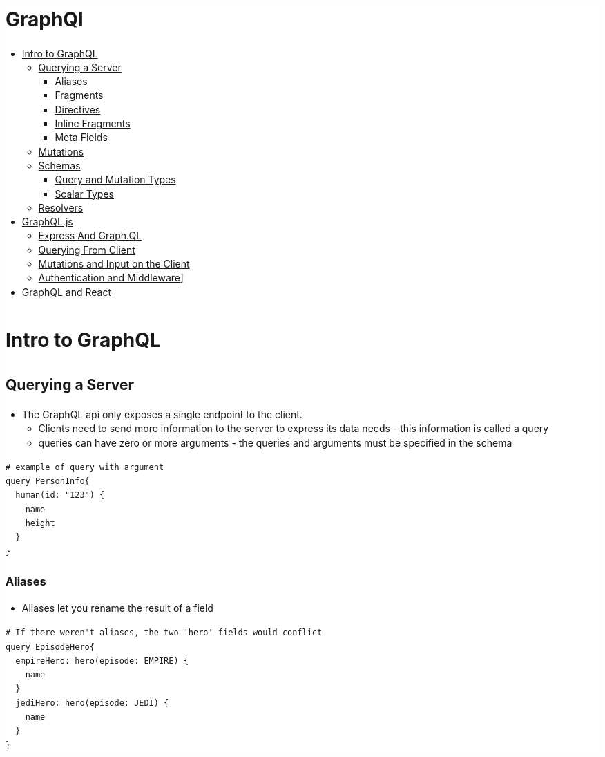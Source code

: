 # GraphQl

- [Intro to GraphQL](#intro-to-graphql)
  - [Querying a Server](#querying-a-server)
    - [Aliases](#aliases)
    - [Fragments](#fragments)
    - [Directives](#directives)
    - [Inline Fragments](#inline-fragments)
    - [Meta Fields](#meta-fields)
  - [Mutations](#mutations)
  - [Schemas](#schemas)
    - [Query and Mutation Types](#query-and-mutation-types)
    - [Scalar Types](#scalar-types)
  - [Resolvers](#resolvers)
- [GraphQL.js](#graphql.js)
  - [Express And Graph.QL](#express-and-graph.ql)
  - [Querying From Client](#querying-from-client)
  - [Mutations and Input on the Client](#mutations-and-input-on-the-client)
  - [Authentication and Middleware](#authentication-and-middleware)]
- [GraphQL and React](#graphql-and-react)

# Intro to GraphQL

## Querying a Server

- The GraphQL api only exposes a single endpoint to the client.
  - Clients need to send more information to the server to express its data needs - this information is called a query
  - queries can have zero or more arguments - the queries and arguments must be specified in the schema

```
# example of query with argument
query PersonInfo{
  human(id: "123") {
    name
    height
  }
}
```

### Aliases

- Aliases let you rename the result of a field

```
# If there weren't aliases, the two 'hero' fields would conflict
query EpisodeHero{
  empireHero: hero(episode: EMPIRE) {
    name
  }
  jediHero: hero(episode: JEDI) {
    name
  }
}
```
